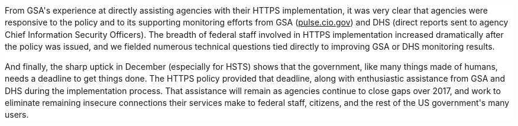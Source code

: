 From GSA's experience at directly assisting agencies with their HTTPS implementation, it was very clear that agencies were responsive to the policy and to its supporting monitoring efforts from GSA ([pulse.cio.gov](https://pulse.cio.gov)) and DHS (direct reports sent to agency Chief Information Security Officers). The breadth of federal staff involved in HTTPS implementation increased dramatically after the policy was issued, and we fielded numerous technical questions tied directly to improving GSA or DHS monitoring results.

And finally, the sharp uptick in December (especially for HSTS) shows that the government, like many things made of humans, needs a deadline to get things done. The HTTPS policy provided that deadline, along with enthusiastic assistance from GSA and DHS during the implementation process. That assistance will remain as agencies continue to close gaps over 2017, and work to eliminate remaining insecure connections their services make to federal staff, citizens, and the rest of the US government's many users.


